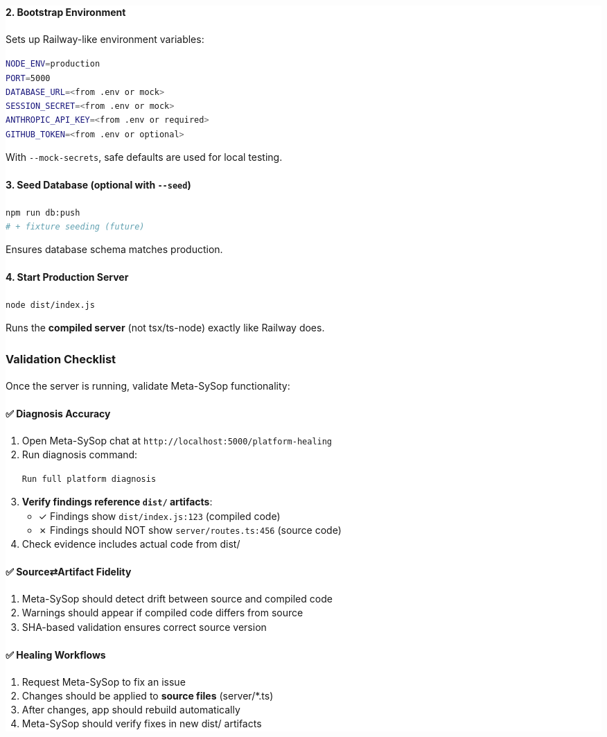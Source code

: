 #### 2. **Bootstrap Environment**

Sets up Railway-like environment variables:

```bash
NODE_ENV=production
PORT=5000
DATABASE_URL=<from .env or mock>
SESSION_SECRET=<from .env or mock>
ANTHROPIC_API_KEY=<from .env or required>
GITHUB_TOKEN=<from .env or optional>
```

With `--mock-secrets`, safe defaults are used for local testing.

#### 3. **Seed Database** (optional with `--seed`)

```bash
npm run db:push
# + fixture seeding (future)
```

Ensures database schema matches production.

#### 4. **Start Production Server**

```bash
node dist/index.js
```

Runs the **compiled server** (not tsx/ts-node) exactly like Railway does.

### Validation Checklist

Once the server is running, validate Meta-SySop functionality:

#### ✅ **Diagnosis Accuracy**

1. Open Meta-SySop chat at `http://localhost:5000/platform-healing`
2. Run diagnosis command:
   ```
   Run full platform diagnosis
   ```
3. **Verify findings reference `dist/` artifacts**:
   - ✓ Findings show `dist/index.js:123` (compiled code)
   - ✗ Findings should NOT show `server/routes.ts:456` (source code)
4. Check evidence includes actual code from dist/

#### ✅ **Source⇄Artifact Fidelity**

1. Meta-SySop should detect drift between source and compiled code
2. Warnings should appear if compiled code differs from source
3. SHA-based validation ensures correct source version

#### ✅ **Healing Workflows**

1. Request Meta-SySop to fix an issue
2. Changes should be applied to **source files** (server/*.ts)
3. After changes, app should rebuild automatically
4. Meta-SySop should verify fixes in new dist/ artifacts
